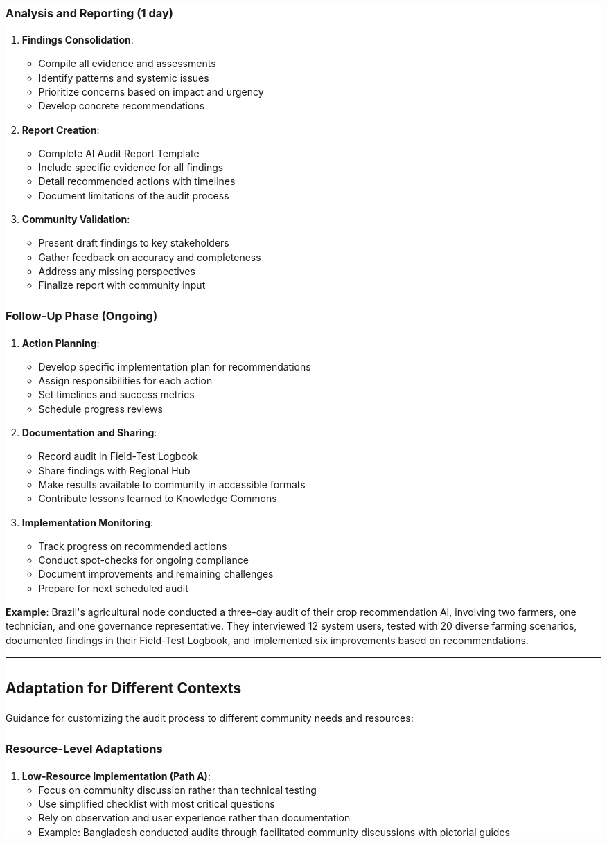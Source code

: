 ### Analysis and Reporting (1 day)
1. **Findings Consolidation**:
   - Compile all evidence and assessments
   - Identify patterns and systemic issues
   - Prioritize concerns based on impact and urgency
   - Develop concrete recommendations

2. **Report Creation**:
   - Complete AI Audit Report Template
   - Include specific evidence for all findings
   - Detail recommended actions with timelines
   - Document limitations of the audit process

3. **Community Validation**:
   - Present draft findings to key stakeholders
   - Gather feedback on accuracy and completeness
   - Address any missing perspectives
   - Finalize report with community input

### Follow-Up Phase (Ongoing)
1. **Action Planning**:
   - Develop specific implementation plan for recommendations
   - Assign responsibilities for each action
   - Set timelines and success metrics
   - Schedule progress reviews

2. **Documentation and Sharing**:
   - Record audit in Field-Test Logbook
   - Share findings with Regional Hub
   - Make results available to community in accessible formats
   - Contribute lessons learned to Knowledge Commons

3. **Implementation Monitoring**:
   - Track progress on recommended actions
   - Conduct spot-checks for ongoing compliance
   - Document improvements and remaining challenges
   - Prepare for next scheduled audit

**Example**: Brazil's agricultural node conducted a three-day audit of their crop recommendation AI, involving two farmers, one technician, and one governance representative. They interviewed 12 system users, tested with 20 diverse farming scenarios, documented findings in their Field-Test Logbook, and implemented six improvements based on recommendations.

---

## Adaptation for Different Contexts
Guidance for customizing the audit process to different community needs and resources:

### Resource-Level Adaptations
1. **Low-Resource Implementation (Path A)**:
   - Focus on community discussion rather than technical testing
   - Use simplified checklist with most critical questions
   - Rely on observation and user experience rather than documentation
   - Example: Bangladesh conducted audits through facilitated community discussions with pictorial guides
